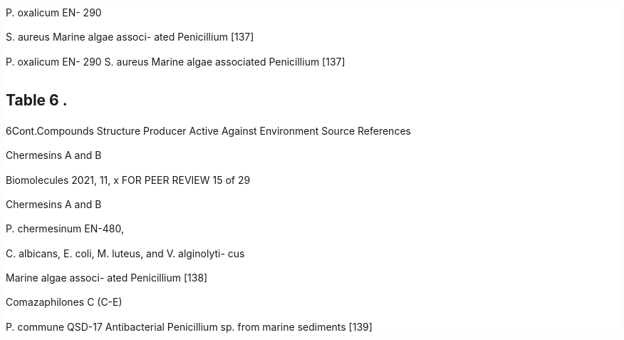 P. oxalicum 
EN-
290 

S. aureus 
Marine algae associ-
ated Penicillium 
[137] 

P. oxalicum EN-
290 
S. aureus 
Marine algae associated 
Penicillium 
[137] 


## Table 6 .
6Cont.Compounds 
Structure 
Producer 
Active Against 
Environment Source 
References 

Chermesins A 
and B 

Biomolecules 2021, 11, x FOR PEER REVIEW 
15 of 29 

Chermesins A 
and B 

P. chermesinum 
EN-480, 

C. albicans, 
E. coli, M. luteus, 
and V. alginolyti-
cus 

Marine algae associ-
ated Penicillium 
[138] 

Comazaphilones 
C (C-E) 

P. commune 
QSD-17 
Antibacterial 
Penicillium sp. from 
marine sediments 
[139] 
